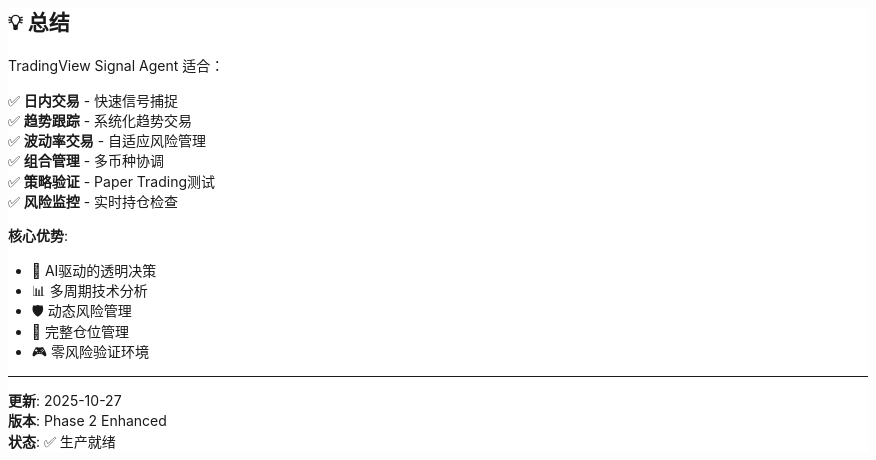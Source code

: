## 💡 总结

TradingView Signal Agent 适合：

✅ **日内交易** - 快速信号捕捉  
✅ **趋势跟踪** - 系统化趋势交易  
✅ **波动率交易** - 自适应风险管理  
✅ **组合管理** - 多币种协调  
✅ **策略验证** - Paper Trading测试  
✅ **风险监控** - 实时持仓检查

**核心优势**:
- 🤖 AI驱动的透明决策
- 📊 多周期技术分析
- 🛡️ 动态风险管理
- 💼 完整仓位管理
- 🎮 零风险验证环境

---

**更新**: 2025-10-27  
**版本**: Phase 2 Enhanced  
**状态**: ✅ 生产就绪

